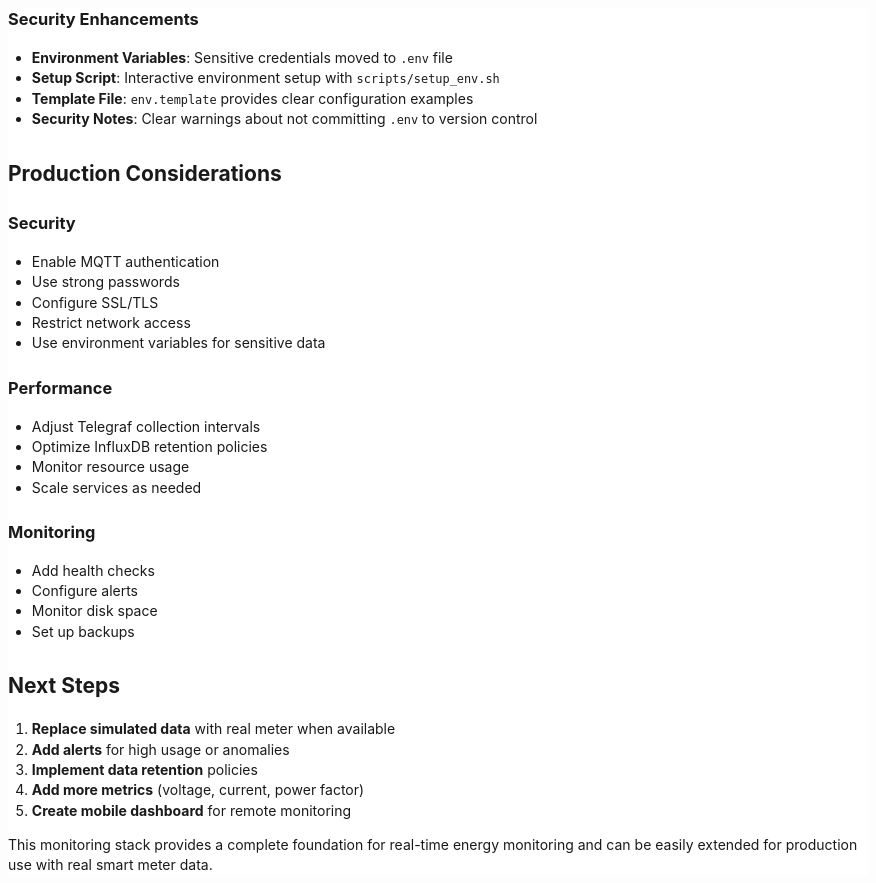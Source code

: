 ### **Security Enhancements**

- **Environment Variables**: Sensitive credentials moved to `.env` file
- **Setup Script**: Interactive environment setup with `scripts/setup_env.sh`
- **Template File**: `env.template` provides clear configuration examples
- **Security Notes**: Clear warnings about not committing `.env` to version control

## **Production Considerations**

### **Security**

- Enable MQTT authentication
- Use strong passwords
- Configure SSL/TLS
- Restrict network access
- Use environment variables for sensitive data

### **Performance**

- Adjust Telegraf collection intervals
- Optimize InfluxDB retention policies
- Monitor resource usage
- Scale services as needed

### **Monitoring**

- Add health checks
- Configure alerts
- Monitor disk space
- Set up backups

## **Next Steps**

1. **Replace simulated data** with real meter when available
2. **Add alerts** for high usage or anomalies
3. **Implement data retention** policies
4. **Add more metrics** (voltage, current, power factor)
5. **Create mobile dashboard** for remote monitoring

This monitoring stack provides a complete foundation for real-time energy monitoring and can be easily extended for production use with real smart meter data.
